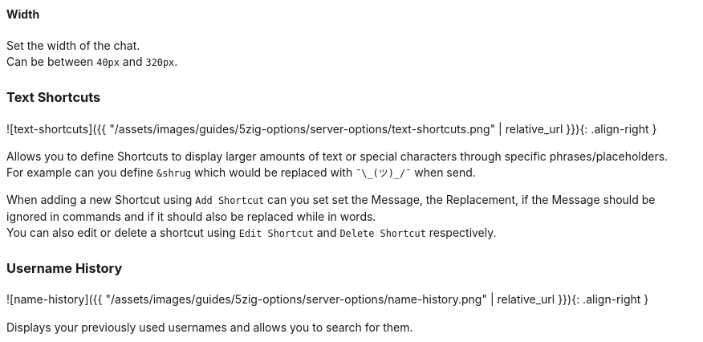 #### Width
Set the width of the chat.  
Can be between `40px` and `320px`.

### Text Shortcuts
![text-shortcuts]({{ "/assets/images/guides/5zig-options/server-options/text-shortcuts.png" | relative_url }}){: .align-right }

Allows you to define Shortcuts to display larger amounts of text or special characters through specific phrases/placeholders.  
For example can you define `&shrug` which would be replaced with `¯\_(ツ)_/¯` when send.

When adding a new Shortcut using `Add Shortcut` can you set set the Message, the Replacement, if the Message should be ignored in commands and if it should also be replaced while in words.  
You can also edit or delete a shortcut using `Edit Shortcut` and `Delete Shortcut` respectively.

### Username History
![name-history]({{ "/assets/images/guides/5zig-options/server-options/name-history.png" | relative_url }}){: .align-right }

Displays your previously used usernames and allows you to search for them.